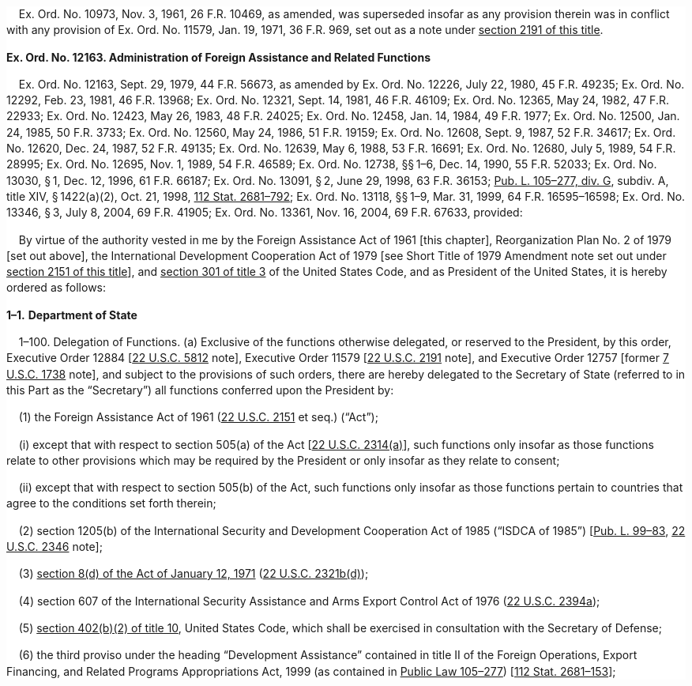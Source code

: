     Ex. Ord. No. 10973, Nov. 3, 1961, 26 F.R. 10469, as amended, was superseded insofar as any provision therein was in conflict with any provision of Ex. Ord. No. 11579, Jan. 19, 1971, 36 F.R. 969, set out as a note under [section 2191 of this title][/us/usc/t22/s2191].

 __Ex. Ord. No. 12163. Administration of Foreign Assistance and Related Functions__ 

    Ex. Ord. No. 12163, Sept. 29, 1979, 44 F.R. 56673, as amended by Ex. Ord. No. 12226, July 22, 1980, 45 F.R. 49235; Ex. Ord. No. 12292, Feb. 23, 1981, 46 F.R. 13968; Ex. Ord. No. 12321, Sept. 14, 1981, 46 F.R. 46109; Ex. Ord. No. 12365, May 24, 1982, 47 F.R. 22933; Ex. Ord. No. 12423, May 26, 1983, 48 F.R. 24025; Ex. Ord. No. 12458, Jan. 14, 1984, 49 F.R. 1977; Ex. Ord. No. 12500, Jan. 24, 1985, 50 F.R. 3733; Ex. Ord. No. 12560, May 24, 1986, 51 F.R. 19159; Ex. Ord. No. 12608, Sept. 9, 1987, 52 F.R. 34617; Ex. Ord. No. 12620, Dec. 24, 1987, 52 F.R. 49135; Ex. Ord. No. 12639, May 6, 1988, 53 F.R. 16691; Ex. Ord. No. 12680, July 5, 1989, 54 F.R. 28995; Ex. Ord. No. 12695, Nov. 1, 1989, 54 F.R. 46589; Ex. Ord. No. 12738, §§ 1–6, Dec. 14, 1990, 55 F.R. 52033; Ex. Ord. No. 13030, § 1, Dec. 12, 1996, 61 F.R. 66187; Ex. Ord. No. 13091, § 2, June 29, 1998, 63 F.R. 36153; [Pub. L. 105–277, div. G][/us/pl/105/277], subdiv. A, title XIV, § 1422(a)(2), Oct. 21, 1998, [112 Stat. 2681–792][/us/stat/112/2681-792]; Ex. Ord. No. 13118, §§ 1–9, Mar. 31, 1999, 64 F.R. 16595–16598; Ex. Ord. No. 13346, § 3, July 8, 2004, 69 F.R. 41905; Ex. Ord. No. 13361, Nov. 16, 2004, 69 F.R. 67633, provided:

    By virtue of the authority vested in me by the Foreign Assistance Act of 1961 \[this chapter\], Reorganization Plan No. 2 of 1979 \[set out above\], the International Development Cooperation Act of 1979 \[see Short Title of 1979 Amendment note set out under [section 2151 of this title][/us/usc/t22/s2151]\], and [section 301 of title 3][/us/usc/t3/s301] of the United States Code, and as President of the United States, it is hereby ordered as follows:

 __1–1.__  __Department of State__ 

    1–100. Delegation of Functions. (a) Exclusive of the functions otherwise delegated, or reserved to the President, by this order, Executive Order 12884 \[[22 U.S.C. 5812][/us/usc/t22/s5812] note\], Executive Order 11579 \[[22 U.S.C. 2191][/us/usc/t22/s2191] note\], and Executive Order 12757 \[former [7 U.S.C. 1738][/us/usc/t7/s1738] note\], and subject to the provisions of such orders, there are hereby delegated to the Secretary of State (referred to in this Part as the “Secretary”) all functions conferred upon the President by:

    (1) the Foreign Assistance Act of 1961 ([22 U.S.C. 2151][/us/usc/t22/s2151] et seq.) (“Act”);

    (i) except that with respect to section 505(a) of the Act \[[22 U.S.C. 2314(a)][/us/usc/t22/s2314/a]\], such functions only insofar as those functions relate to other provisions which may be required by the President or only insofar as they relate to consent;

    (ii) except that with respect to section 505(b) of the Act, such functions only insofar as those functions pertain to countries that agree to the conditions set forth therein;

    (2) section 1205(b) of the International Security and Development Cooperation Act of 1985 (“ISDCA of 1985”) \[[Pub. L. 99–83][/us/pl/99/83], [22 U.S.C. 2346][/us/usc/t22/s2346] note\];

    (3) [section 8(d) of the Act of January 12, 1971][/us/act/1971-01-12/s8/d] ([22 U.S.C. 2321b(d)][/us/usc/t22/s2321b/d]);

    (4) section 607 of the International Security Assistance and Arms Export Control Act of 1976 ([22 U.S.C. 2394a][/us/usc/t22/s2394a]);

    (5) [section 402(b)(2) of title 10][/us/usc/t10/s402/b/2], United States Code, which shall be exercised in consultation with the Secretary of Defense;

    (6) the third proviso under the heading “Development Assistance” contained in title II of the Foreign Operations, Export Financing, and Related Programs Appropriations Act, 1999 (as contained in [Public Law 105–277][/us/pl/105/277]) \[[112 Stat. 2681–153][/us/stat/112/2681-153]\];


[/us/pl/87/195]: https://publicdocs.github.io/go/links?ns=uslm&ref=%2Fus%2Fpl%2F87%2F195
[/us/stat/75/445]: https://publicdocs.github.io/go/links?ns=uslm&ref=%2Fus%2Fstat%2F75%2F445
[/us/pl/87/565]: https://publicdocs.github.io/go/links?ns=uslm&ref=%2Fus%2Fpl%2F87%2F565
[/us/stat/76/262]: https://publicdocs.github.io/go/links?ns=uslm&ref=%2Fus%2Fstat%2F76%2F262
[/us/pl/88/205]: https://publicdocs.github.io/go/links?ns=uslm&ref=%2Fus%2Fpl%2F88%2F205
[/us/stat/77/388]: https://publicdocs.github.io/go/links?ns=uslm&ref=%2Fus%2Fstat%2F77%2F388
[/us/pl/90/554]: https://publicdocs.github.io/go/links?ns=uslm&ref=%2Fus%2Fpl%2F90%2F554
[/us/stat/82/964]: https://publicdocs.github.io/go/links?ns=uslm&ref=%2Fus%2Fstat%2F82%2F964
[/us/pl/87/195]: https://publicdocs.github.io/go/links?ns=uslm&ref=%2Fus%2Fpl%2F87%2F195
[/us/stat/75/424]: https://publicdocs.github.io/go/links?ns=uslm&ref=%2Fus%2Fstat%2F75%2F424
[/us/usc/t22/s2151]: https://publicdocs.github.io/go/links?ns=uslm&ref=%2Fus%2Fusc%2Ft22%2Fs2151
[/us/pl/90/554]: https://publicdocs.github.io/go/links?ns=uslm&ref=%2Fus%2Fpl%2F90%2F554
[/us/pl/88/205]: https://publicdocs.github.io/go/links?ns=uslm&ref=%2Fus%2Fpl%2F88%2F205
[/us/pl/87/565]: https://publicdocs.github.io/go/links?ns=uslm&ref=%2Fus%2Fpl%2F87%2F565
[/us/usc/t7/s1704/e]: https://publicdocs.github.io/go/links?ns=uslm&ref=%2Fus%2Fusc%2Ft7%2Fs1704%2Fe
[/us/pl/105/277/s101/d]: https://publicdocs.github.io/go/links?ns=uslm&ref=%2Fus%2Fpl%2F105%2F277%2Fs101%2Fd
[/us/stat/112/2681-150]: https://publicdocs.github.io/go/links?ns=uslm&ref=%2Fus%2Fstat%2F112%2F2681-150
[/us/pl/106/31/s5002/b]: https://publicdocs.github.io/go/links?ns=uslm&ref=%2Fus%2Fpl%2F106%2F31%2Fs5002%2Fb
[/us/stat/113/109]: https://publicdocs.github.io/go/links?ns=uslm&ref=%2Fus%2Fstat%2F113%2F109
[/us/usc/t22/s3927]: https://publicdocs.github.io/go/links?ns=uslm&ref=%2Fus%2Fusc%2Ft22%2Fs3927
[/us/pl/99/339/s103]: https://publicdocs.github.io/go/links?ns=uslm&ref=%2Fus%2Fpl%2F99%2F339%2Fs103
[/us/usc/t22/s4802]: https://publicdocs.github.io/go/links?ns=uslm&ref=%2Fus%2Fusc%2Ft22%2Fs4802
[/us/stat/112/2681-157]: https://publicdocs.github.io/go/links?ns=uslm&ref=%2Fus%2Fstat%2F112%2F2681-157
[/us/pl/106/429/s101/a]: https://publicdocs.github.io/go/links?ns=uslm&ref=%2Fus%2Fpl%2F106%2F429%2Fs101%2Fa
[/us/stat/114/1900]: https://publicdocs.github.io/go/links?ns=uslm&ref=%2Fus%2Fstat%2F114%2F1900
[/us/stat/114/1900]: https://publicdocs.github.io/go/links?ns=uslm&ref=%2Fus%2Fstat%2F114%2F1900
[/us/pl/106/113/s1000/a/2]: https://publicdocs.github.io/go/links?ns=uslm&ref=%2Fus%2Fpl%2F106%2F113%2Fs1000%2Fa%2F2
[/us/stat/113/1535]: https://publicdocs.github.io/go/links?ns=uslm&ref=%2Fus%2Fstat%2F113%2F1535
[/us/pl/102/391/s599E]: https://publicdocs.github.io/go/links?ns=uslm&ref=%2Fus%2Fpl%2F102%2F391%2Fs599E
[/us/stat/106/1698]: https://publicdocs.github.io/go/links?ns=uslm&ref=%2Fus%2Fstat%2F106%2F1698
[/us/usc/t31/s1105]: https://publicdocs.github.io/go/links?ns=uslm&ref=%2Fus%2Fusc%2Ft31%2Fs1105
[/us/stat/93/1378]: https://publicdocs.github.io/go/links?ns=uslm&ref=%2Fus%2Fstat%2F93%2F1378
[/us/pl/105/277]: https://publicdocs.github.io/go/links?ns=uslm&ref=%2Fus%2Fpl%2F105%2F277
[/us/stat/112/2681-790]: https://publicdocs.github.io/go/links?ns=uslm&ref=%2Fus%2Fstat%2F112%2F2681-790
[/us/usc/t22/s2191]: https://publicdocs.github.io/go/links?ns=uslm&ref=%2Fus%2Fusc%2Ft22%2Fs2191
[/us/pl/105/277]: https://publicdocs.github.io/go/links?ns=uslm&ref=%2Fus%2Fpl%2F105%2F277
[/us/stat/112/2681-792]: https://publicdocs.github.io/go/links?ns=uslm&ref=%2Fus%2Fstat%2F112%2F2681-792
[/us/usc/t22/s2151]: https://publicdocs.github.io/go/links?ns=uslm&ref=%2Fus%2Fusc%2Ft22%2Fs2151
[/us/usc/t3/s301]: https://publicdocs.github.io/go/links?ns=uslm&ref=%2Fus%2Fusc%2Ft3%2Fs301
[/us/usc/t22/s5812]: https://publicdocs.github.io/go/links?ns=uslm&ref=%2Fus%2Fusc%2Ft22%2Fs5812
[/us/usc/t22/s2191]: https://publicdocs.github.io/go/links?ns=uslm&ref=%2Fus%2Fusc%2Ft22%2Fs2191
[/us/usc/t7/s1738]: https://publicdocs.github.io/go/links?ns=uslm&ref=%2Fus%2Fusc%2Ft7%2Fs1738
[/us/usc/t22/s2151]: https://publicdocs.github.io/go/links?ns=uslm&ref=%2Fus%2Fusc%2Ft22%2Fs2151
[/us/usc/t22/s2314/a]: https://publicdocs.github.io/go/links?ns=uslm&ref=%2Fus%2Fusc%2Ft22%2Fs2314%2Fa
[/us/pl/99/83]: https://publicdocs.github.io/go/links?ns=uslm&ref=%2Fus%2Fpl%2F99%2F83
[/us/usc/t22/s2346]: https://publicdocs.github.io/go/links?ns=uslm&ref=%2Fus%2Fusc%2Ft22%2Fs2346
[/us/act/1971-01-12/s8/d]: https://publicdocs.github.io/go/links?ns=uslm&ref=%2Fus%2Fact%2F1971-01-12%2Fs8%2Fd
[/us/usc/t22/s2321b/d]: https://publicdocs.github.io/go/links?ns=uslm&ref=%2Fus%2Fusc%2Ft22%2Fs2321b%2Fd
[/us/usc/t22/s2394a]: https://publicdocs.github.io/go/links?ns=uslm&ref=%2Fus%2Fusc%2Ft22%2Fs2394a
[/us/usc/t10/s402/b/2]: https://publicdocs.github.io/go/links?ns=uslm&ref=%2Fus%2Fusc%2Ft10%2Fs402%2Fb%2F2
[/us/pl/105/277]: https://publicdocs.github.io/go/links?ns=uslm&ref=%2Fus%2Fpl%2F105%2F277
[/us/stat/112/2681-153]: https://publicdocs.github.io/go/links?ns=uslm&ref=%2Fus%2Fstat%2F112%2F2681-153
[/us/pl/100/461]: https://publicdocs.github.io/go/links?ns=uslm&ref=%2Fus%2Fpl%2F100%2F461
[/us/usc/t22/s2151v]: https://publicdocs.github.io/go/links?ns=uslm&ref=%2Fus%2Fusc%2Ft22%2Fs2151v
[/us/usc/t22/s5814]: https://publicdocs.github.io/go/links?ns=uslm&ref=%2Fus%2Fusc%2Ft22%2Fs5814
[/us/usc/t50/s1701]: https://publicdocs.github.io/go/links?ns=uslm&ref=%2Fus%2Fusc%2Ft50%2Fs1701
[/us/usc/t50/s1701]: https://publicdocs.github.io/go/links?ns=uslm&ref=%2Fus%2Fusc%2Ft50%2Fs1701
[/us/usc/t22/s2753]: https://publicdocs.github.io/go/links?ns=uslm&ref=%2Fus%2Fusc%2Ft22%2Fs2753
[/us/pl/105/277]: https://publicdocs.github.io/go/links?ns=uslm&ref=%2Fus%2Fpl%2F105%2F277
[/us/stat/112/2681-150]: https://publicdocs.github.io/go/links?ns=uslm&ref=%2Fus%2Fstat%2F112%2F2681-150
[/us/pl/105/277]: https://publicdocs.github.io/go/links?ns=uslm&ref=%2Fus%2Fpl%2F105%2F277
[/us/stat/112/2681-177]: https://publicdocs.github.io/go/links?ns=uslm&ref=%2Fus%2Fstat%2F112%2F2681-177
[/us/pl/105/277]: https://publicdocs.github.io/go/links?ns=uslm&ref=%2Fus%2Fpl%2F105%2F277
[/us/stat/112/2681-187]: https://publicdocs.github.io/go/links?ns=uslm&ref=%2Fus%2Fstat%2F112%2F2681-187
[/us/pl/105/118]: https://publicdocs.github.io/go/links?ns=uslm&ref=%2Fus%2Fpl%2F105%2F118
[/us/stat/111/2439]: https://publicdocs.github.io/go/links?ns=uslm&ref=%2Fus%2Fstat%2F111%2F2439
[/us/pl/105/277]: https://publicdocs.github.io/go/links?ns=uslm&ref=%2Fus%2Fpl%2F105%2F277
[/us/usc/t22/s2291]: https://publicdocs.github.io/go/links?ns=uslm&ref=%2Fus%2Fusc%2Ft22%2Fs2291
[/us/pl/107/115]: https://publicdocs.github.io/go/links?ns=uslm&ref=%2Fus%2Fpl%2F107%2F115
[/us/usc/t22/s5812]: https://publicdocs.github.io/go/links?ns=uslm&ref=%2Fus%2Fusc%2Ft22%2Fs5812
[/us/pl/108/199]: https://publicdocs.github.io/go/links?ns=uslm&ref=%2Fus%2Fpl%2F108%2F199
[/us/stat/118/170]: https://publicdocs.github.io/go/links?ns=uslm&ref=%2Fus%2Fstat%2F118%2F170
[/us/pl/99/415]: https://publicdocs.github.io/go/links?ns=uslm&ref=%2Fus%2Fpl%2F99%2F415
[/us/stat/100/948]: https://publicdocs.github.io/go/links?ns=uslm&ref=%2Fus%2Fstat%2F100%2F948
[/us/pl/108/25]: https://publicdocs.github.io/go/links?ns=uslm&ref=%2Fus%2Fpl%2F108%2F25
[/us/usc/t22/s7601]: https://publicdocs.github.io/go/links?ns=uslm&ref=%2Fus%2Fusc%2Ft22%2Fs7601
[/us/usc/t22/s7634]: https://publicdocs.github.io/go/links?ns=uslm&ref=%2Fus%2Fusc%2Ft22%2Fs7634
[/us/usc/t22/s2413]: https://publicdocs.github.io/go/links?ns=uslm&ref=%2Fus%2Fusc%2Ft22%2Fs2413
[/us/usc/t22/s2199/f]: https://publicdocs.github.io/go/links?ns=uslm&ref=%2Fus%2Fusc%2Ft22%2Fs2199%2Ff
[/us/usc/t22/s2151]: https://publicdocs.github.io/go/links?ns=uslm&ref=%2Fus%2Fusc%2Ft22%2Fs2151
[/us/usc/t22/s2384/a]: https://publicdocs.github.io/go/links?ns=uslm&ref=%2Fus%2Fusc%2Ft22%2Fs2384%2Fa
[/us/usc/t22/s2352/b]: https://publicdocs.github.io/go/links?ns=uslm&ref=%2Fus%2Fusc%2Ft22%2Fs2352%2Fb
[/us/usc/t22/s2301]: https://publicdocs.github.io/go/links?ns=uslm&ref=%2Fus%2Fusc%2Ft22%2Fs2301
[/us/usc/t22/s2346]: https://publicdocs.github.io/go/links?ns=uslm&ref=%2Fus%2Fusc%2Ft22%2Fs2346
[/us/usc/t22/s2352/a]: https://publicdocs.github.io/go/links?ns=uslm&ref=%2Fus%2Fusc%2Ft22%2Fs2352%2Fa
[/us/usc/t22/s2394–1]: https://publicdocs.github.io/go/links?ns=uslm&ref=%2Fus%2Fusc%2Ft22%2Fs2394%E2%80%931
[/us/usc/t22/s2311]: https://publicdocs.github.io/go/links?ns=uslm&ref=%2Fus%2Fusc%2Ft22%2Fs2311
[/us/usc/t22/s2751]: https://publicdocs.github.io/go/links?ns=uslm&ref=%2Fus%2Fusc%2Ft22%2Fs2751
[/us/usc/t22/s2387]: https://publicdocs.github.io/go/links?ns=uslm&ref=%2Fus%2Fusc%2Ft22%2Fs2387
[/us/usc/t22/s2415]: https://publicdocs.github.io/go/links?ns=uslm&ref=%2Fus%2Fusc%2Ft22%2Fs2415
[/us/pl/99/83]: https://publicdocs.github.io/go/links?ns=uslm&ref=%2Fus%2Fpl%2F99%2F83
[/us/stat/99/232]: https://publicdocs.github.io/go/links?ns=uslm&ref=%2Fus%2Fstat%2F99%2F232
[/us/usc/t22/s2321j]: https://publicdocs.github.io/go/links?ns=uslm&ref=%2Fus%2Fusc%2Ft22%2Fs2321j
[/us/pl/101/167]: https://publicdocs.github.io/go/links?ns=uslm&ref=%2Fus%2Fpl%2F101%2F167
[/us/stat/103/1246]: https://publicdocs.github.io/go/links?ns=uslm&ref=%2Fus%2Fstat%2F103%2F1246
[/us/pl/101/231]: https://publicdocs.github.io/go/links?ns=uslm&ref=%2Fus%2Fpl%2F101%2F231
[/us/stat/103/1955]: https://publicdocs.github.io/go/links?ns=uslm&ref=%2Fus%2Fstat%2F103%2F1955
[/us/usc/t22/s2321h]: https://publicdocs.github.io/go/links?ns=uslm&ref=%2Fus%2Fusc%2Ft22%2Fs2321h
[/us/usc/t22/s2225]: https://publicdocs.github.io/go/links?ns=uslm&ref=%2Fus%2Fusc%2Ft22%2Fs2225
[/us/usc/t22/s2362/a]: https://publicdocs.github.io/go/links?ns=uslm&ref=%2Fus%2Fusc%2Ft22%2Fs2362%2Fa
[/us/usc/t22/s1754]: https://publicdocs.github.io/go/links?ns=uslm&ref=%2Fus%2Fusc%2Ft22%2Fs1754
[/us/usc/t22/s2415/c]: https://publicdocs.github.io/go/links?ns=uslm&ref=%2Fus%2Fusc%2Ft22%2Fs2415%2Fc
[/us/pl/92/226/s201/f]: https://publicdocs.github.io/go/links?ns=uslm&ref=%2Fus%2Fpl%2F92%2F226%2Fs201%2Ff
[/us/stat/86/25]: https://publicdocs.github.io/go/links?ns=uslm&ref=%2Fus%2Fstat%2F86%2F25
[/us/pl/93/189/s12/b/5]: https://publicdocs.github.io/go/links?ns=uslm&ref=%2Fus%2Fpl%2F93%2F189%2Fs12%2Fb%2F5
[/us/stat/87/722]: https://publicdocs.github.io/go/links?ns=uslm&ref=%2Fus%2Fstat%2F87%2F722
[/us/usc/t22/s2321g]: https://publicdocs.github.io/go/links?ns=uslm&ref=%2Fus%2Fusc%2Ft22%2Fs2321g
[/us/usc/t22/s2225]: https://publicdocs.github.io/go/links?ns=uslm&ref=%2Fus%2Fusc%2Ft22%2Fs2225
[/us/usc/t22/s2351/b/1]: https://publicdocs.github.io/go/links?ns=uslm&ref=%2Fus%2Fusc%2Ft22%2Fs2351%2Fb%2F1
[/us/usc/t22/s2385/b]: https://publicdocs.github.io/go/links?ns=uslm&ref=%2Fus%2Fusc%2Ft22%2Fs2385%2Fb
[/us/usc/t22/s2421/d]: https://publicdocs.github.io/go/links?ns=uslm&ref=%2Fus%2Fusc%2Ft22%2Fs2421%2Fd
[/us/usc/t22/s2414]: https://publicdocs.github.io/go/links?ns=uslm&ref=%2Fus%2Fusc%2Ft22%2Fs2414
[/us/usc/t22/s2385/d]: https://publicdocs.github.io/go/links?ns=uslm&ref=%2Fus%2Fusc%2Ft22%2Fs2385%2Fd
[/us/usc/t22/s1787/c]: https://publicdocs.github.io/go/links?ns=uslm&ref=%2Fus%2Fusc%2Ft22%2Fs1787%2Fc
[/us/usc/t22/s2385/d]: https://publicdocs.github.io/go/links?ns=uslm&ref=%2Fus%2Fusc%2Ft22%2Fs2385%2Fd
[/us/usc/t22/s3950]: https://publicdocs.github.io/go/links?ns=uslm&ref=%2Fus%2Fusc%2Ft22%2Fs3950
[/us/usc/t22/s3902/a/3]: https://publicdocs.github.io/go/links?ns=uslm&ref=%2Fus%2Fusc%2Ft22%2Fs3902%2Fa%2F3
[/us/usc/t22/s2391]: https://publicdocs.github.io/go/links?ns=uslm&ref=%2Fus%2Fusc%2Ft22%2Fs2391
[/us/usc/t1/s112b]: https://publicdocs.github.io/go/links?ns=uslm&ref=%2Fus%2Fusc%2Ft1%2Fs112b
[/us/usc/t22/s2151t/e]: https://publicdocs.github.io/go/links?ns=uslm&ref=%2Fus%2Fusc%2Ft22%2Fs2151t%2Fe
[/us/usc/t22/s1928]: https://publicdocs.github.io/go/links?ns=uslm&ref=%2Fus%2Fusc%2Ft22%2Fs1928
[/us/usc/t22/s2193/b]: https://publicdocs.github.io/go/links?ns=uslm&ref=%2Fus%2Fusc%2Ft22%2Fs2193%2Fb
[/us/usc/t22/s2169/d]: https://publicdocs.github.io/go/links?ns=uslm&ref=%2Fus%2Fusc%2Ft22%2Fs2169%2Fd
[/us/usc/t22/s2354/a]: https://publicdocs.github.io/go/links?ns=uslm&ref=%2Fus%2Fusc%2Ft22%2Fs2354%2Fa
[/us/usc/t22/s2151]: https://publicdocs.github.io/go/links?ns=uslm&ref=%2Fus%2Fusc%2Ft22%2Fs2151
[/us/usc/t22/s2311/a]: https://publicdocs.github.io/go/links?ns=uslm&ref=%2Fus%2Fusc%2Ft22%2Fs2311%2Fa
[/us/usc/t22/s2314/a/1]: https://publicdocs.github.io/go/links?ns=uslm&ref=%2Fus%2Fusc%2Ft22%2Fs2314%2Fa%2F1
[/us/usc/t22/s2314/b]: https://publicdocs.github.io/go/links?ns=uslm&ref=%2Fus%2Fusc%2Ft22%2Fs2314%2Fb
[/us/usc/t22/s2364/b]: https://publicdocs.github.io/go/links?ns=uslm&ref=%2Fus%2Fusc%2Ft22%2Fs2364%2Fb
[/us/usc/t22/s2414/c]: https://publicdocs.github.io/go/links?ns=uslm&ref=%2Fus%2Fusc%2Ft22%2Fs2414%2Fc
[/us/usc/t22/s2414/a]: https://publicdocs.github.io/go/links?ns=uslm&ref=%2Fus%2Fusc%2Ft22%2Fs2414%2Fa
[/us/usc/t22/s1783/d]: https://publicdocs.github.io/go/links?ns=uslm&ref=%2Fus%2Fusc%2Ft22%2Fs1783%2Fd
[/us/pl/99/83]: https://publicdocs.github.io/go/links?ns=uslm&ref=%2Fus%2Fpl%2F99%2F83
[/us/stat/99/207]: https://publicdocs.github.io/go/links?ns=uslm&ref=%2Fus%2Fstat%2F99%2F207
[/us/usc/t22/s2349aa–8]: https://publicdocs.github.io/go/links?ns=uslm&ref=%2Fus%2Fusc%2Ft22%2Fs2349aa%E2%80%938
[/us/usc/t22/s2651a]: https://publicdocs.github.io/go/links?ns=uslm&ref=%2Fus%2Fusc%2Ft22%2Fs2651a
[/us/usc/t22/s7622/d/4/C/i]: https://publicdocs.github.io/go/links?ns=uslm&ref=%2Fus%2Fusc%2Ft22%2Fs7622%2Fd%2F4%2FC%2Fi
[/us/pl/103/62]: https://publicdocs.github.io/go/links?ns=uslm&ref=%2Fus%2Fpl%2F103%2F62
[/us/usc/t31/s1101]: https://publicdocs.github.io/go/links?ns=uslm&ref=%2Fus%2Fusc%2Ft31%2Fs1101
[/us/pl/103/356]: https://publicdocs.github.io/go/links?ns=uslm&ref=%2Fus%2Fpl%2F103%2F356
[/us/usc/t31/s3301]: https://publicdocs.github.io/go/links?ns=uslm&ref=%2Fus%2Fusc%2Ft31%2Fs3301
[/us/usc/t22/s2311]: https://publicdocs.github.io/go/links?ns=uslm&ref=%2Fus%2Fusc%2Ft22%2Fs2311
[/us/usc/t22/s2151aa]: https://publicdocs.github.io/go/links?ns=uslm&ref=%2Fus%2Fusc%2Ft22%2Fs2151aa
[/us/act/1954-08-26/ch937]: https://publicdocs.github.io/go/links?ns=uslm&ref=%2Fus%2Fact%2F1954-08-26%2Fch937
[/us/stat/68/832]: https://publicdocs.github.io/go/links?ns=uslm&ref=%2Fus%2Fstat%2F68%2F832
[/us/act/1954-08-26/ch937]: https://publicdocs.github.io/go/links?ns=uslm&ref=%2Fus%2Fact%2F1954-08-26%2Fch937
[/us/stat/68/832]: https://publicdocs.github.io/go/links?ns=uslm&ref=%2Fus%2Fstat%2F68%2F832
[/us/usc/t22/s2381]: https://publicdocs.github.io/go/links?ns=uslm&ref=%2Fus%2Fusc%2Ft22%2Fs2381
[/us/usc/t22/s2191]: https://publicdocs.github.io/go/links?ns=uslm&ref=%2Fus%2Fusc%2Ft22%2Fs2191
[/us/usc/t22/s2382]: https://publicdocs.github.io/go/links?ns=uslm&ref=%2Fus%2Fusc%2Ft22%2Fs2382
[/us/usc/t19/s2111]: https://publicdocs.github.io/go/links?ns=uslm&ref=%2Fus%2Fusc%2Ft19%2Fs2111
[/us/usc/t22/s2751]: https://publicdocs.github.io/go/links?ns=uslm&ref=%2Fus%2Fusc%2Ft22%2Fs2751
[/us/usc/t7/s1691]: https://publicdocs.github.io/go/links?ns=uslm&ref=%2Fus%2Fusc%2Ft7%2Fs1691
[/us/usc/t22/s2393]: https://publicdocs.github.io/go/links?ns=uslm&ref=%2Fus%2Fusc%2Ft22%2Fs2393
[/us/pl/105/277]: https://publicdocs.github.io/go/links?ns=uslm&ref=%2Fus%2Fpl%2F105%2F277
[/us/stat/112/2681-792]: https://publicdocs.github.io/go/links?ns=uslm&ref=%2Fus%2Fstat%2F112%2F2681-792